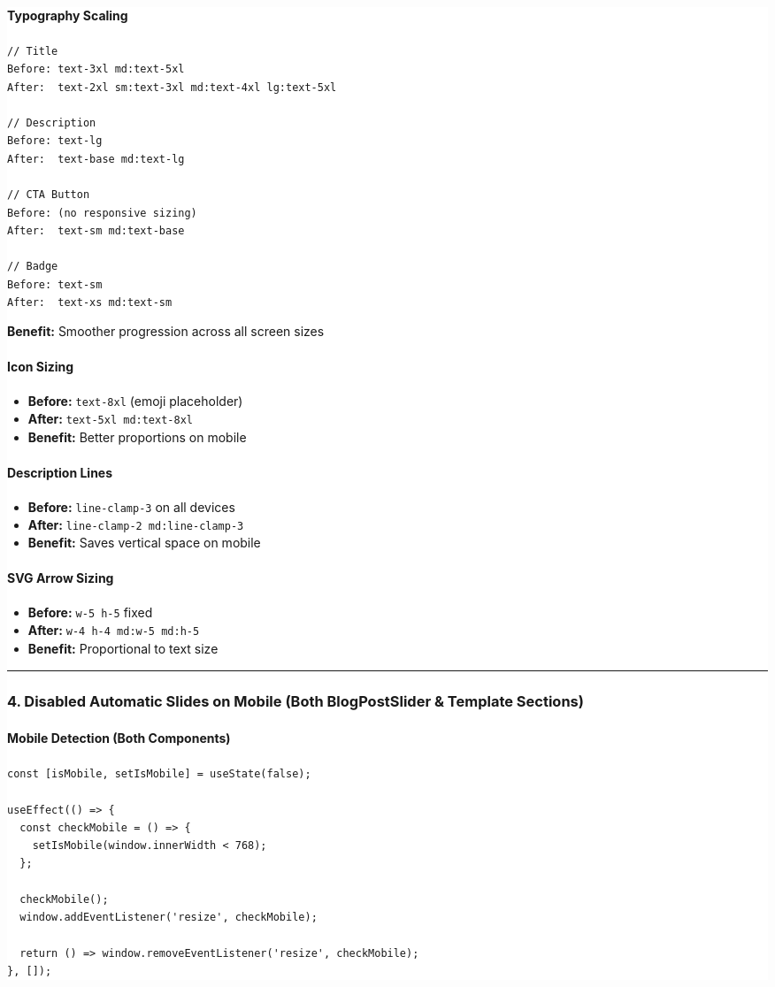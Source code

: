 #### Typography Scaling
```tsx
// Title
Before: text-3xl md:text-5xl
After:  text-2xl sm:text-3xl md:text-4xl lg:text-5xl

// Description
Before: text-lg
After:  text-base md:text-lg

// CTA Button
Before: (no responsive sizing)
After:  text-sm md:text-base

// Badge
Before: text-sm
After:  text-xs md:text-sm
```

**Benefit:** Smoother progression across all screen sizes

#### Icon Sizing
- **Before:** `text-8xl` (emoji placeholder)
- **After:** `text-5xl md:text-8xl`
- **Benefit:** Better proportions on mobile

#### Description Lines
- **Before:** `line-clamp-3` on all devices
- **After:** `line-clamp-2 md:line-clamp-3`
- **Benefit:** Saves vertical space on mobile

#### SVG Arrow Sizing
- **Before:** `w-5 h-5` fixed
- **After:** `w-4 h-4 md:w-5 md:h-5`
- **Benefit:** Proportional to text size

---

### 4. **Disabled Automatic Slides on Mobile** (Both BlogPostSlider & Template Sections)

#### Mobile Detection (Both Components)
```tsx
const [isMobile, setIsMobile] = useState(false);

useEffect(() => {
  const checkMobile = () => {
    setIsMobile(window.innerWidth < 768);
  };
  
  checkMobile();
  window.addEventListener('resize', checkMobile);
  
  return () => window.removeEventListener('resize', checkMobile);
}, []);
```
